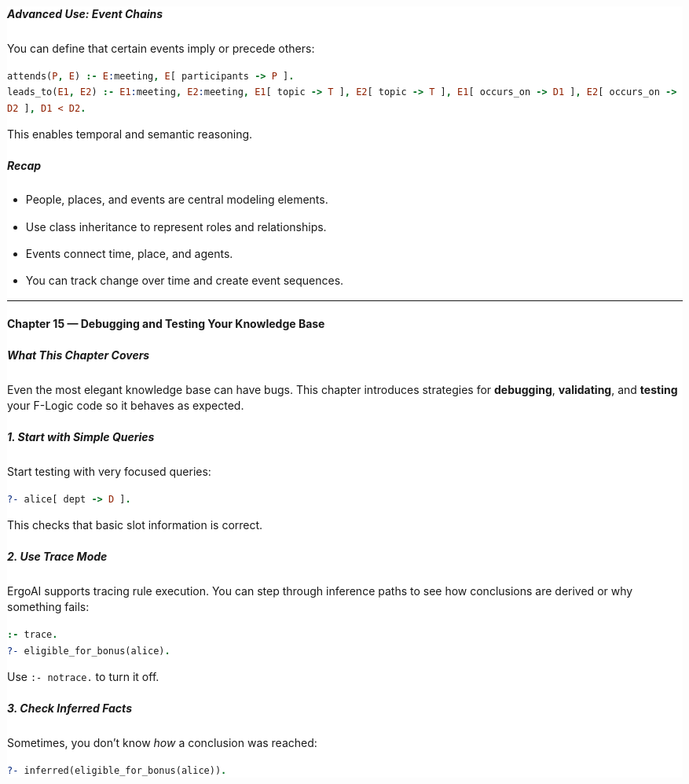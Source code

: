 ##### Advanced Use: Event Chains

You can define that certain events imply or precede others:

```prolog
attends(P, E) :- E:meeting, E[ participants -> P ].
leads_to(E1, E2) :- E1:meeting, E2:meeting, E1[ topic -> T ], E2[ topic -> T ], E1[ occurs_on -> D1 ], E2[ occurs_on -> D2 ], D1 < D2.
```

This enables temporal and semantic reasoning.

##### Recap

- People, places, and events are central modeling elements.
    
- Use class inheritance to represent roles and relationships.
    
- Events connect time, place, and agents.
    
- You can track change over time and create event sequences.
    

---

#### Chapter 15 — Debugging and Testing Your Knowledge Base

##### What This Chapter Covers

Even the most elegant knowledge base can have bugs. This chapter introduces strategies for **debugging**, **validating**, and **testing** your F-Logic code so it behaves as expected.

##### 1. Start with Simple Queries

Start testing with very focused queries:

```prolog
?- alice[ dept -> D ].
```

This checks that basic slot information is correct.

##### 2. Use Trace Mode

ErgoAI supports tracing rule execution. You can step through inference paths to see how conclusions are derived or why something fails:

```prolog
:- trace.
?- eligible_for_bonus(alice).
```

Use `:- notrace.` to turn it off.

##### 3. Check Inferred Facts

Sometimes, you don’t know _how_ a conclusion was reached:

```prolog
?- inferred(eligible_for_bonus(alice)).
```
